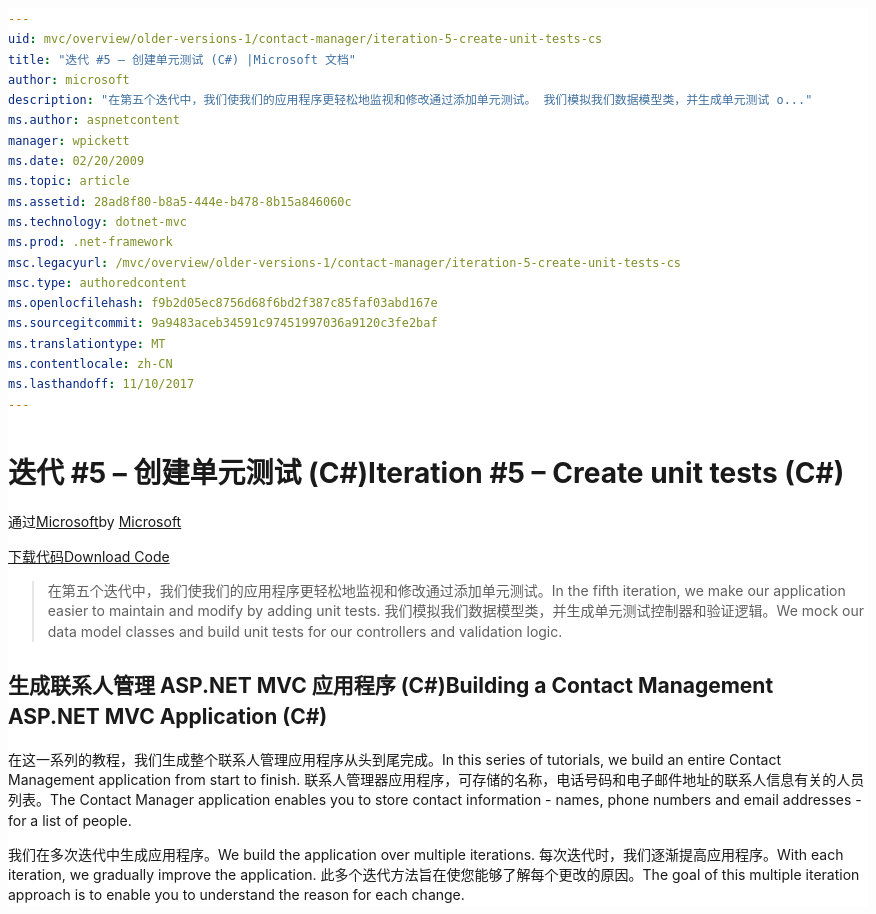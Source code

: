 ```yaml
---
uid: mvc/overview/older-versions-1/contact-manager/iteration-5-create-unit-tests-cs
title: "迭代 #5 – 创建单元测试 (C#) |Microsoft 文档"
author: microsoft
description: "在第五个迭代中，我们使我们的应用程序更轻松地监视和修改通过添加单元测试。 我们模拟我们数据模型类，并生成单元测试 o..."
ms.author: aspnetcontent
manager: wpickett
ms.date: 02/20/2009
ms.topic: article
ms.assetid: 28ad8f80-b8a5-444e-b478-8b15a846060c
ms.technology: dotnet-mvc
ms.prod: .net-framework
msc.legacyurl: /mvc/overview/older-versions-1/contact-manager/iteration-5-create-unit-tests-cs
msc.type: authoredcontent
ms.openlocfilehash: f9b2d05ec8756d68f6bd2f387c85faf03abd167e
ms.sourcegitcommit: 9a9483aceb34591c97451997036a9120c3fe2baf
ms.translationtype: MT
ms.contentlocale: zh-CN
ms.lasthandoff: 11/10/2017
---
```

<a name="iteration-5--create-unit-tests-c"></a><span data-ttu-id="9660f-104">迭代 #5 – 创建单元测试 (C#)</span><span class="sxs-lookup"><span data-stu-id="9660f-104">Iteration #5 – Create unit tests (C#)</span></span>
====================
<span data-ttu-id="9660f-105">通过[Microsoft](https://github.com/microsoft)</span><span class="sxs-lookup"><span data-stu-id="9660f-105">by [Microsoft](https://github.com/microsoft)</span></span>

[<span data-ttu-id="9660f-106">下载代码</span><span class="sxs-lookup"><span data-stu-id="9660f-106">Download Code</span></span>](iteration-5-create-unit-tests-cs/_static/contactmanager_5_cs1.zip)

> <span data-ttu-id="9660f-107">在第五个迭代中，我们使我们的应用程序更轻松地监视和修改通过添加单元测试。</span><span class="sxs-lookup"><span data-stu-id="9660f-107">In the fifth iteration, we make our application easier to maintain and modify by adding unit tests.</span></span> <span data-ttu-id="9660f-108">我们模拟我们数据模型类，并生成单元测试控制器和验证逻辑。</span><span class="sxs-lookup"><span data-stu-id="9660f-108">We mock our data model classes and build unit tests for our controllers and validation logic.</span></span>


## <a name="building-a-contact-management-aspnet-mvc-application-c"></a><span data-ttu-id="9660f-109">生成联系人管理 ASP.NET MVC 应用程序 (C#)</span><span class="sxs-lookup"><span data-stu-id="9660f-109">Building a Contact Management ASP.NET MVC Application (C#)</span></span>

<span data-ttu-id="9660f-110">在这一系列的教程，我们生成整个联系人管理应用程序从头到尾完成。</span><span class="sxs-lookup"><span data-stu-id="9660f-110">In this series of tutorials, we build an entire Contact Management application from start to finish.</span></span> <span data-ttu-id="9660f-111">联系人管理器应用程序，可存储的名称，电话号码和电子邮件地址的联系人信息有关的人员列表。</span><span class="sxs-lookup"><span data-stu-id="9660f-111">The Contact Manager application enables you to store contact information - names, phone numbers and email addresses - for a list of people.</span></span>

<span data-ttu-id="9660f-112">我们在多次迭代中生成应用程序。</span><span class="sxs-lookup"><span data-stu-id="9660f-112">We build the application over multiple iterations.</span></span> <span data-ttu-id="9660f-113">每次迭代时，我们逐渐提高应用程序。</span><span class="sxs-lookup"><span data-stu-id="9660f-113">With each iteration, we gradually improve the application.</span></span> <span data-ttu-id="9660f-114">此多个迭代方法旨在使您能够了解每个更改的原因。</span><span class="sxs-lookup"><span data-stu-id="9660f-114">The goal of this multiple iteration approach is to enable you to understand the reason for each change.</span></span>
